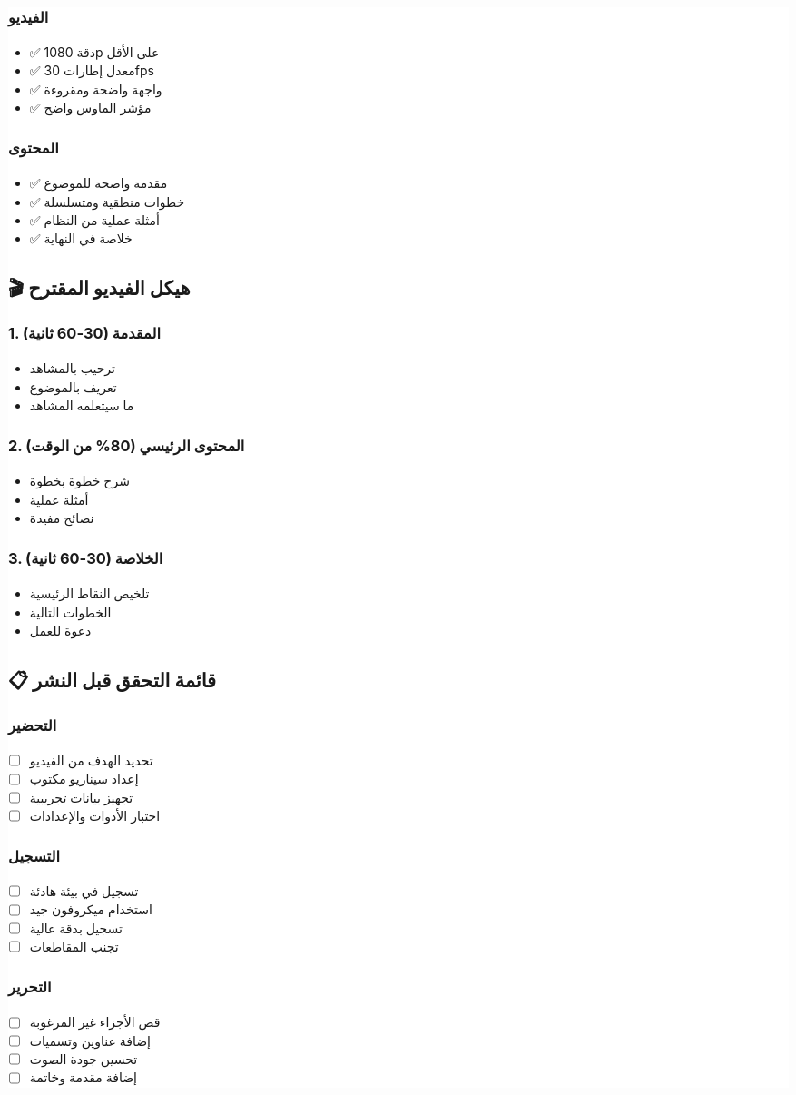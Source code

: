 ### الفيديو
- ✅ دقة 1080p على الأقل
- ✅ معدل إطارات 30fps
- ✅ واجهة واضحة ومقروءة
- ✅ مؤشر الماوس واضح

### المحتوى
- ✅ مقدمة واضحة للموضوع
- ✅ خطوات منطقية ومتسلسلة
- ✅ أمثلة عملية من النظام
- ✅ خلاصة في النهاية

## 🎬 هيكل الفيديو المقترح

### 1. المقدمة (30-60 ثانية)
- ترحيب بالمشاهد
- تعريف بالموضوع
- ما سيتعلمه المشاهد

### 2. المحتوى الرئيسي (80% من الوقت)
- شرح خطوة بخطوة
- أمثلة عملية
- نصائح مفيدة

### 3. الخلاصة (30-60 ثانية)
- تلخيص النقاط الرئيسية
- الخطوات التالية
- دعوة للعمل

## 📋 قائمة التحقق قبل النشر

### التحضير
- [ ] تحديد الهدف من الفيديو
- [ ] إعداد سيناريو مكتوب
- [ ] تجهيز بيانات تجريبية
- [ ] اختبار الأدوات والإعدادات

### التسجيل
- [ ] تسجيل في بيئة هادئة
- [ ] استخدام ميكروفون جيد
- [ ] تسجيل بدقة عالية
- [ ] تجنب المقاطعات

### التحرير
- [ ] قص الأجزاء غير المرغوبة
- [ ] إضافة عناوين وتسميات
- [ ] تحسين جودة الصوت
- [ ] إضافة مقدمة وخاتمة
